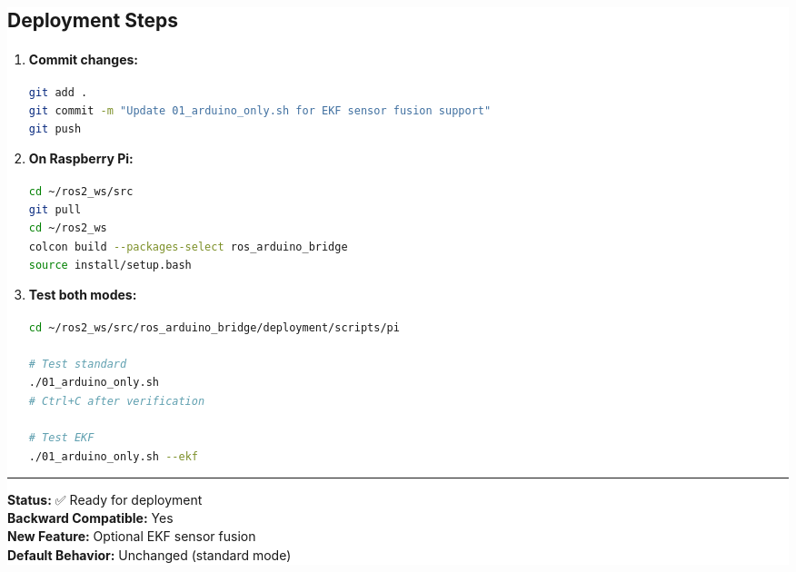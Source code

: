 
## Deployment Steps

1. **Commit changes:**

   ```bash
   git add .
   git commit -m "Update 01_arduino_only.sh for EKF sensor fusion support"
   git push
   ```

2. **On Raspberry Pi:**

   ```bash
   cd ~/ros2_ws/src
   git pull
   cd ~/ros2_ws
   colcon build --packages-select ros_arduino_bridge
   source install/setup.bash
   ```

3. **Test both modes:**

   ```bash
   cd ~/ros2_ws/src/ros_arduino_bridge/deployment/scripts/pi

   # Test standard
   ./01_arduino_only.sh
   # Ctrl+C after verification

   # Test EKF
   ./01_arduino_only.sh --ekf
   ```

---

**Status:** ✅ Ready for deployment  
**Backward Compatible:** Yes  
**New Feature:** Optional EKF sensor fusion  
**Default Behavior:** Unchanged (standard mode)
